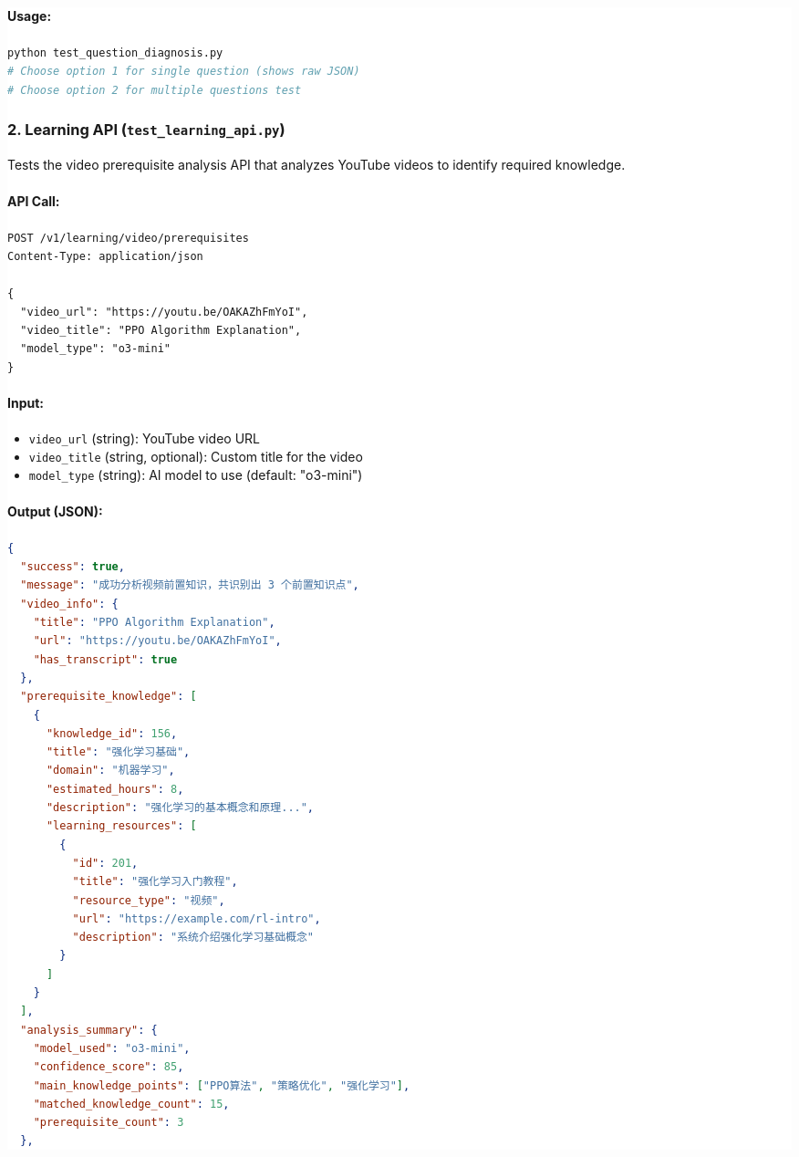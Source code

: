 #### Usage:
```bash
python test_question_diagnosis.py
# Choose option 1 for single question (shows raw JSON)
# Choose option 2 for multiple questions test
```

### 2. Learning API (`test_learning_api.py`)

Tests the video prerequisite analysis API that analyzes YouTube videos to identify required knowledge.

#### API Call:
```http
POST /v1/learning/video/prerequisites
Content-Type: application/json

{
  "video_url": "https://youtu.be/OAKAZhFmYoI",
  "video_title": "PPO Algorithm Explanation",
  "model_type": "o3-mini"
}
```

#### Input:
- `video_url` (string): YouTube video URL
- `video_title` (string, optional): Custom title for the video
- `model_type` (string): AI model to use (default: "o3-mini")

#### Output (JSON):
```json
{
  "success": true,
  "message": "成功分析视频前置知识，共识别出 3 个前置知识点",
  "video_info": {
    "title": "PPO Algorithm Explanation",
    "url": "https://youtu.be/OAKAZhFmYoI",
    "has_transcript": true
  },
  "prerequisite_knowledge": [
    {
      "knowledge_id": 156,
      "title": "强化学习基础",
      "domain": "机器学习",
      "estimated_hours": 8,
      "description": "强化学习的基本概念和原理...",
      "learning_resources": [
        {
          "id": 201,
          "title": "强化学习入门教程",
          "resource_type": "视频",
          "url": "https://example.com/rl-intro",
          "description": "系统介绍强化学习基础概念"
        }
      ]
    }
  ],
  "analysis_summary": {
    "model_used": "o3-mini",
    "confidence_score": 85,
    "main_knowledge_points": ["PPO算法", "策略优化", "强化学习"],
    "matched_knowledge_count": 15,
    "prerequisite_count": 3
  },
```